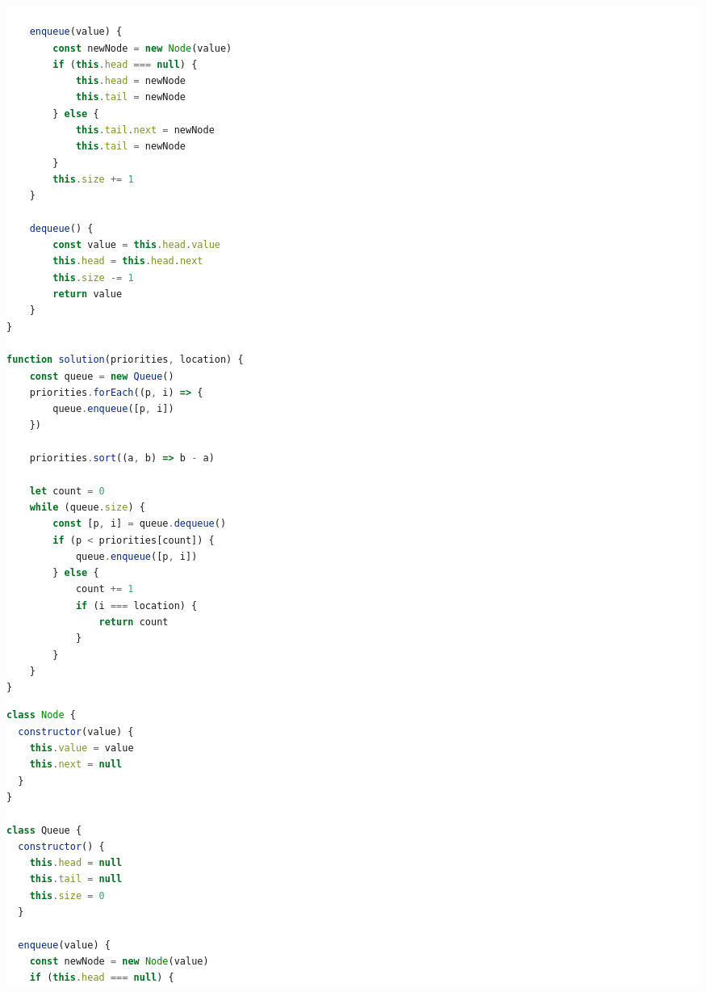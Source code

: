 ```js
    
    enqueue(value) {
        const newNode = new Node(value)
        if (this.head === null) {
            this.head = newNode
            this.tail = newNode
        } else {
            this.tail.next = newNode
            this.tail = newNode
        }
        this.size += 1
    }
    
    dequeue() {
        const value = this.head.value
        this.head = this.head.next
        this.size -= 1
        return value
    }
}

function solution(priorities, location) {
    const queue = new Queue()
    priorities.forEach((p, i) => {
        queue.enqueue([p, i])
    })
    
    priorities.sort((a, b) => b - a)
    
    let count = 0
    while (queue.size) {
        const [p, i] = queue.dequeue()
        if (p < priorities[count]) {
            queue.enqueue([p, i])
        } else {
            count += 1
            if (i === location) {
                return count
            }
        }
    }
}
```



```js
class Node {
  constructor(value) {
    this.value = value
    this.next = null
  }
}

class Queue {
  constructor() {
    this.head = null
    this.tail = null
    this.size = 0
  }

  enqueue(value) {
    const newNode = new Node(value)
    if (this.head === null) {
```